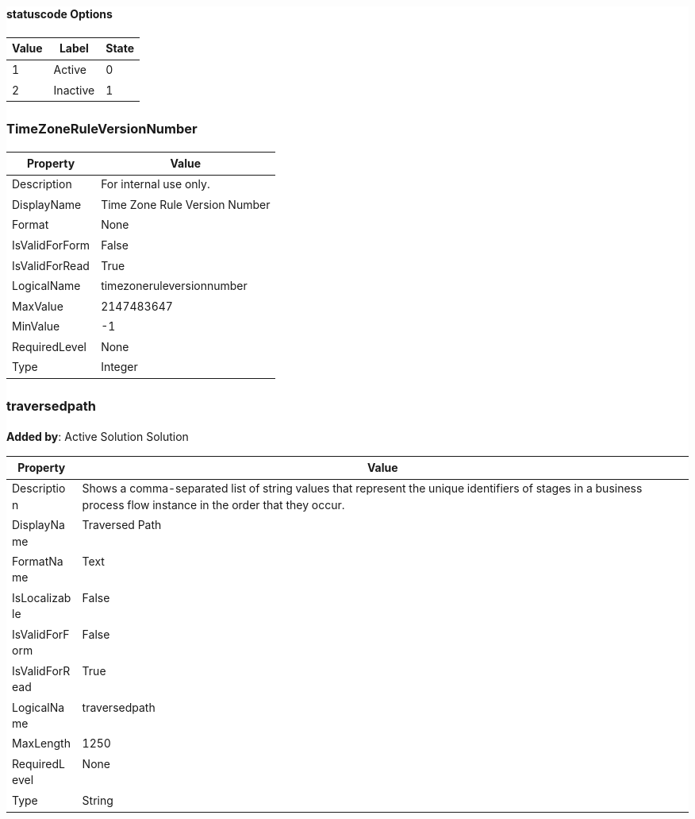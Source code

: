 #### statuscode Options

|Value|Label|State|
|-----|-----|-----|
|1|Active|0|
|2|Inactive|1|



### <a name="BKMK_TimeZoneRuleVersionNumber"></a> TimeZoneRuleVersionNumber

|Property|Value|
|--------|-----|
|Description|For internal use only.|
|DisplayName|Time Zone Rule Version Number|
|Format|None|
|IsValidForForm|False|
|IsValidForRead|True|
|LogicalName|timezoneruleversionnumber|
|MaxValue|2147483647|
|MinValue|-1|
|RequiredLevel|None|
|Type|Integer|


### <a name="BKMK_traversedpath"></a> traversedpath

**Added by**: Active Solution Solution

|Property|Value|
|--------|-----|
|Description|Shows a comma-separated list of string values that represent the unique identifiers of stages in a business process flow instance in the order that they occur.|
|DisplayName|Traversed Path|
|FormatName|Text|
|IsLocalizable|False|
|IsValidForForm|False|
|IsValidForRead|True|
|LogicalName|traversedpath|
|MaxLength|1250|
|RequiredLevel|None|
|Type|String|
